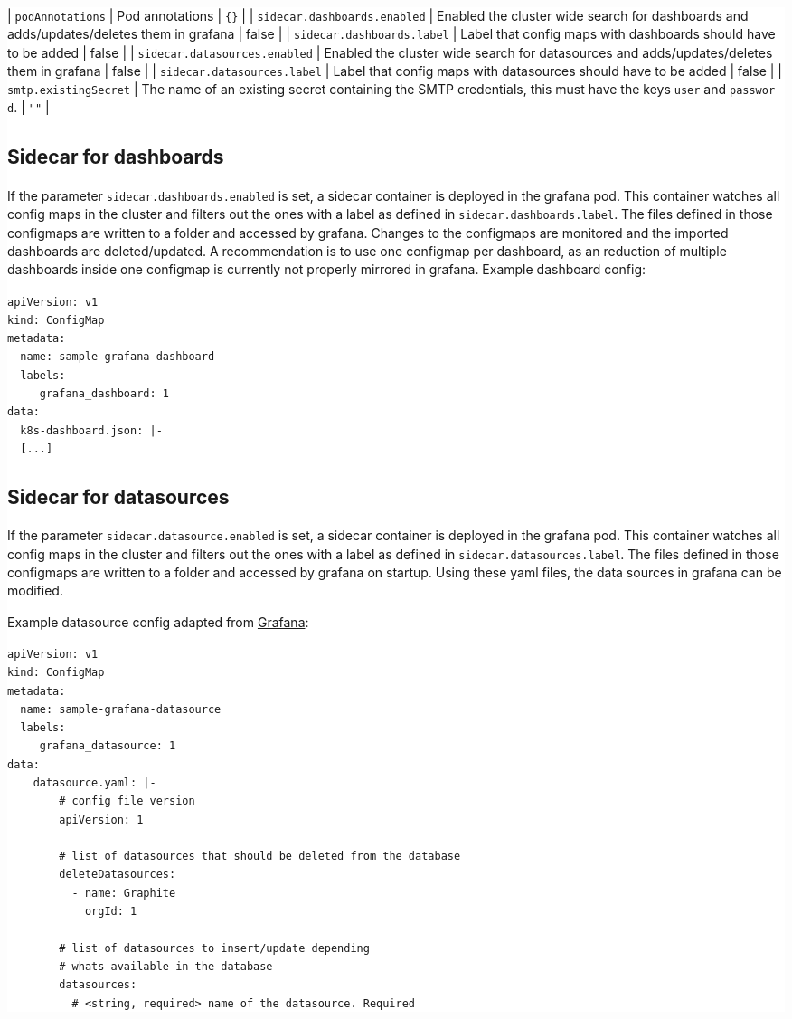 | `podAnnotations`               | Pod annotations                                                                                                                   | `{}`                                 |
| `sidecar.dashboards.enabled`   | Enabled the cluster wide search for dashboards and adds/updates/deletes them in grafana                                           | false                                |
| `sidecar.dashboards.label`     | Label that config maps with dashboards should have to be added                                                                    | false                                |
| `sidecar.datasources.enabled`  | Enabled the cluster wide search for datasources and adds/updates/deletes them in grafana                                          | false                                |
| `sidecar.datasources.label`    | Label that config maps with datasources should have to be added                                                                   | false                                |
| `smtp.existingSecret`          | The name of an existing secret containing the SMTP credentials, this must have the keys `user` and `password`.                    | `""`                                 |

## Sidecar for dashboards

If the parameter `sidecar.dashboards.enabled` is set, a sidecar container is deployed in the grafana pod. This container watches all config maps in the cluster and filters out the ones with a label as defined in `sidecar.dashboards.label`. The files defined in those configmaps are written to a folder and accessed by grafana. Changes to the configmaps are monitored and the imported dashboards are deleted/updated. A recommendation is to use one configmap per dashboard, as an reduction of multiple dashboards inside one configmap is currently not properly mirrored in grafana.
Example dashboard config:

```
apiVersion: v1
kind: ConfigMap
metadata:
  name: sample-grafana-dashboard
  labels:
     grafana_dashboard: 1
data:
  k8s-dashboard.json: |-
  [...]
```

## Sidecar for datasources

If the parameter `sidecar.datasource.enabled` is set, a sidecar container is deployed in the grafana pod. This container watches all config maps in the cluster and filters out the ones with a label as defined in `sidecar.datasources.label`. The files defined in those configmaps are written to a folder and accessed by grafana on startup. Using these yaml files, the data sources in grafana can be modified.

Example datasource config adapted from [Grafana](http://docs.grafana.org/administration/provisioning/#example-datasource-config-file):

```
apiVersion: v1
kind: ConfigMap
metadata:
  name: sample-grafana-datasource
  labels:
     grafana_datasource: 1
data:
	datasource.yaml: |-
		# config file version
		apiVersion: 1

		# list of datasources that should be deleted from the database
		deleteDatasources:
		  - name: Graphite
		    orgId: 1

		# list of datasources to insert/update depending
		# whats available in the database
		datasources:
		  # <string, required> name of the datasource. Required
```